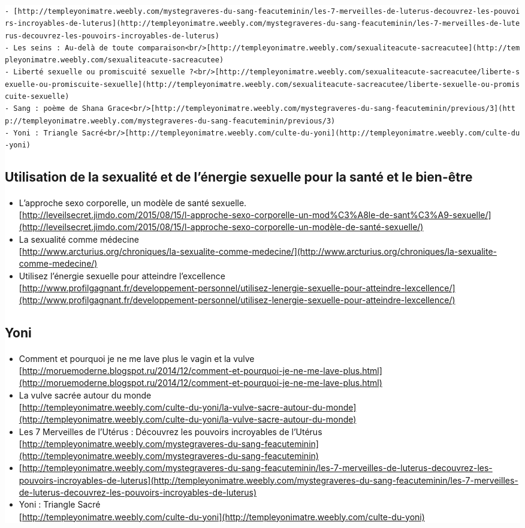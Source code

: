 	- [http://templeyonimatre.weebly.com/mystegraveres-du-sang-feacuteminin/les-7-merveilles-de-luterus-decouvrez-les-pouvoirs-incroyables-de-luterus](http://templeyonimatre.weebly.com/mystegraveres-du-sang-feacuteminin/les-7-merveilles-de-luterus-decouvrez-les-pouvoirs-incroyables-de-luterus)
	- Les seins : Au-delà de toute comparaison<br/>[http://templeyonimatre.weebly.com/sexualiteacute-sacreacutee](http://templeyonimatre.weebly.com/sexualiteacute-sacreacutee)
	- Liberté sexuelle ou promiscuité sexuelle ?<br/>[http://templeyonimatre.weebly.com/sexualiteacute-sacreacutee/liberte-sexuelle-ou-promiscuite-sexuelle](http://templeyonimatre.weebly.com/sexualiteacute-sacreacutee/liberte-sexuelle-ou-promiscuite-sexuelle)
	- Sang : poème de Shana Grace<br/>[http://templeyonimatre.weebly.com/mystegraveres-du-sang-feacuteminin/previous/3](http://templeyonimatre.weebly.com/mystegraveres-du-sang-feacuteminin/previous/3)
	- Yoni : Triangle Sacré<br/>[http://templeyonimatre.weebly.com/culte-du-yoni](http://templeyonimatre.weebly.com/culte-du-yoni)

## Utilisation de la sexualité et de l’énergie sexuelle pour la santé et le bien-être

- L’approche sexo corporelle, un modèle de santé sexuelle.<br/>[http://leveilsecret.jimdo.com/2015/08/15/l-approche-sexo-corporelle-un-mod%C3%A8le-de-sant%C3%A9-sexuelle/](http://leveilsecret.jimdo.com/2015/08/15/l-approche-sexo-corporelle-un-modèle-de-santé-sexuelle/)
- La sexualité comme médecine<br/>[http://www.arcturius.org/chroniques/la-sexualite-comme-medecine/](http://www.arcturius.org/chroniques/la-sexualite-comme-medecine/)
- Utilisez l’énergie sexuelle pour atteindre l’excellence<br/>[http://www.profilgagnant.fr/developpement-personnel/utilisez-lenergie-sexuelle-pour-atteindre-lexcellence/](http://www.profilgagnant.fr/developpement-personnel/utilisez-lenergie-sexuelle-pour-atteindre-lexcellence/)

## Yoni

- Comment et pourquoi je ne me lave plus le vagin et la vulve<br/>[http://moruemoderne.blogspot.ru/2014/12/comment-et-pourquoi-je-ne-me-lave-plus.html](http://moruemoderne.blogspot.ru/2014/12/comment-et-pourquoi-je-ne-me-lave-plus.html)
- La vulve sacrée autour du monde<br/>[http://templeyonimatre.weebly.com/culte-du-yoni/la-vulve-sacre-autour-du-monde](http://templeyonimatre.weebly.com/culte-du-yoni/la-vulve-sacre-autour-du-monde)
- Les 7 Merveilles de l’Utérus : Découvrez les pouvoirs incroyables de l’Utérus<br/>[http://templeyonimatre.weebly.com/mystegraveres-du-sang-feacuteminin](http://templeyonimatre.weebly.com/mystegraveres-du-sang-feacuteminin)
- [http://templeyonimatre.weebly.com/mystegraveres-du-sang-feacuteminin/les-7-merveilles-de-luterus-decouvrez-les-pouvoirs-incroyables-de-luterus](http://templeyonimatre.weebly.com/mystegraveres-du-sang-feacuteminin/les-7-merveilles-de-luterus-decouvrez-les-pouvoirs-incroyables-de-luterus)
- Yoni : Triangle Sacré<br/>[http://templeyonimatre.weebly.com/culte-du-yoni](http://templeyonimatre.weebly.com/culte-du-yoni)

